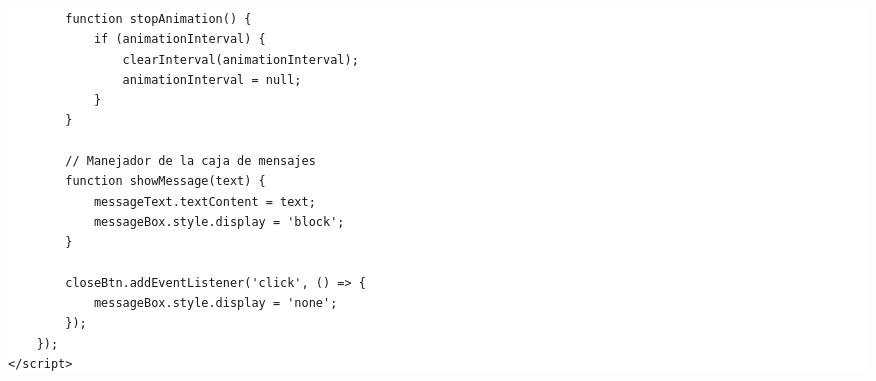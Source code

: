             function stopAnimation() {
                if (animationInterval) {
                    clearInterval(animationInterval);
                    animationInterval = null;
                }
            }

            // Manejador de la caja de mensajes
            function showMessage(text) {
                messageText.textContent = text;
                messageBox.style.display = 'block';
            }

            closeBtn.addEventListener('click', () => {
                messageBox.style.display = 'none';
            });
        });
    </script>

</body>
</html>
